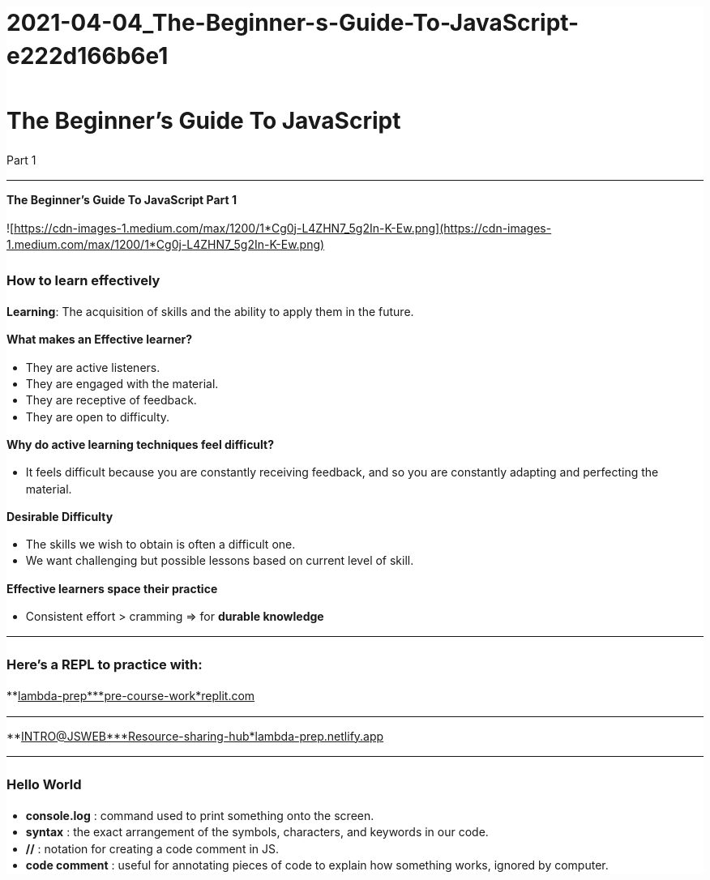 # 2021-04-04_The-Beginner-s-Guide-To-JavaScript-e222d166b6e1

# The Beginner’s Guide To JavaScript

Part 1

---

**The Beginner’s Guide To JavaScript
Part 1**

![https://cdn-images-1.medium.com/max/1200/1*Cg0j-L4ZHN7_5g2In-K-Ew.png](https://cdn-images-1.medium.com/max/1200/1*Cg0j-L4ZHN7_5g2In-K-Ew.png)

### How to learn effectively

**Learning**: The acquisition of skills and the ability to apply them in the future.

**What makes an Effective learner?**

- They are active listeners.
- They are engaged with the material.
- They are receptive of feedback.
- They are open to difficulty.

**Why do active learning techniques feel difficult?**

- It feels difficult because you are constantly receiving feedback, and so you are constantly adapting and perfecting the material.

**Desirable Difficulty**

- The skills we wish to obtain is often a difficult one.
- We want challenging but possible lessons based on current level of skill.

**Effective learners space their practice**

- Consistent effort > cramming => for **durable knowledge**

---

### Here’s a REPL to practice with:

**[lambda-prep\***pre-course-work\*replit.com](https://replit.com/@bgoonz/lambda-prep#README.html)

---

**[INTRO@JSWEB\***Resource-sharing-hub\*lambda-prep.netlify.app](https://lambda-prep.netlify.app/)

---

### Hello World

- **console.log** : command used to print something onto the screen.
- **syntax** : the exact arrangement of the symbols, characters, and keywords in our code.
- **//** : notation for creating a code comment in JS.
- **code comment** : useful for annotating pieces of code to explain how something works, ignored by computer.
